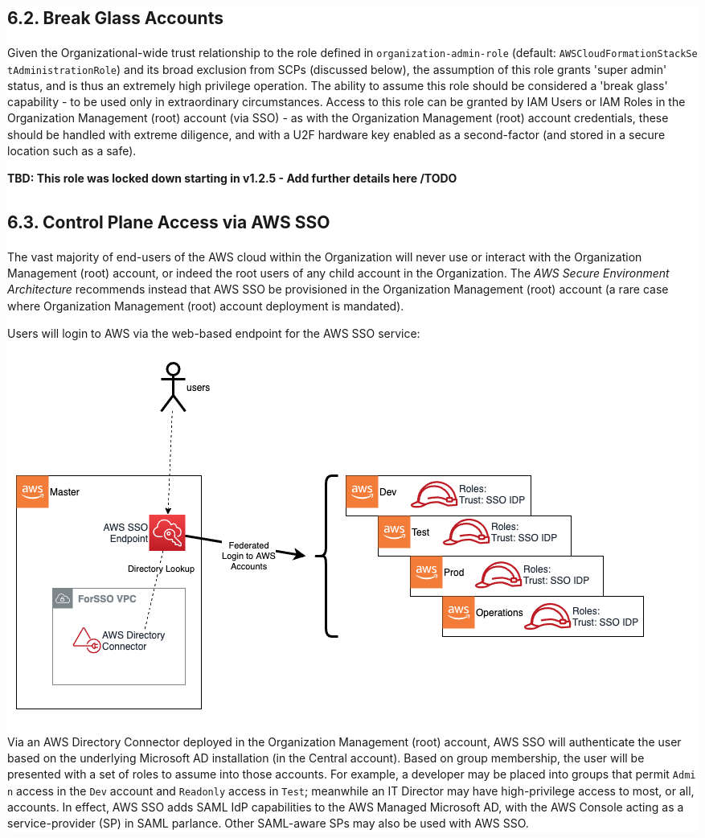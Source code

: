 ## 6.2. Break Glass Accounts

Given the Organizational-wide trust relationship to the role defined in `organization-admin-role` (default: `AWSCloudFormationStackSetAdministrationRole`) and its broad exclusion from SCPs (discussed below), the assumption of this role grants 'super admin' status, and is thus an extremely high privilege operation. The ability to assume this role should be considered a 'break glass' capability - to be used only in extraordinary circumstances. Access to this role can be granted by IAM Users or IAM Roles in the Organization Management (root) account (via SSO) - as with the Organization Management (root) account credentials, these should be handled with extreme diligence, and with a U2F hardware key enabled as a second-factor (and stored in a secure location such as a safe).

**TBD: This role was locked down starting in v1.2.5 - Add further details here /TODO**

## 6.3. Control Plane Access via AWS SSO

The vast majority of end-users of the AWS cloud within the Organization will never use or interact with the Organization Management (root) account, or indeed the root users of any child account in the Organization. The _AWS Secure Environment Architecture_ recommends instead that AWS SSO be provisioned in the Organization Management (root) account (a rare case where Organization Management (root) account deployment is mandated).

Users will login to AWS via the web-based endpoint for the AWS SSO service:

![SSO](./images/sso.drawio.png)

Via an AWS Directory Connector deployed in the Organization Management (root) account, AWS SSO will authenticate the user based on the underlying Microsoft AD installation (in the Central account). Based on group membership, the user will be presented with a set of roles to assume into those accounts. For example, a developer may be placed into groups that permit `Admin` access in the `Dev` account and `Readonly` access in `Test`; meanwhile an IT Director may have high-privilege access to most, or all, accounts. In effect, AWS SSO adds SAML IdP capabilities to the AWS Managed Microsoft AD, with the AWS Console acting as a service-provider (SP) in SAML parlance. Other SAML-aware SPs may also be used with AWS SSO.
